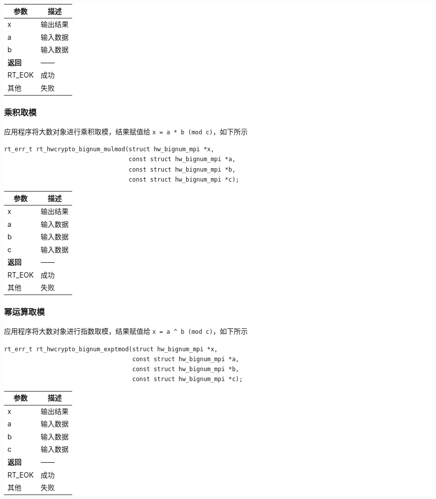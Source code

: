 | **参数** | **描述** |
|----------|----------|
| x        | 输出结果 |
| a        | 输入数据 |
| b        | 输入数据 |
| **返回** | ——       |
| RT_EOK   | 成功     |
| 其他     | 失败     |

### 乘积取模

应用程序将大数对象进行乘积取模，结果赋值给 `x = a * b (mod c)`，如下所示

~~~~~~~~~~~~~~~~~~~~~~~~~~~~~~~~~~~~~~~~~~~~~~~~~~~~~~~~~~~~~~~~~~~~~~~~~~~~~~~~
rt_err_t rt_hwcrypto_bignum_mulmod(struct hw_bignum_mpi *x,
                                   const struct hw_bignum_mpi *a,
                                   const struct hw_bignum_mpi *b,
                                   const struct hw_bignum_mpi *c);
~~~~~~~~~~~~~~~~~~~~~~~~~~~~~~~~~~~~~~~~~~~~~~~~~~~~~~~~~~~~~~~~~~~~~~~~~~~~~~~~

| **参数** | **描述** |
|----------|----------|
| x        | 输出结果 |
| a        | 输入数据 |
| b        | 输入数据 |
| c        | 输入数据 |
| **返回** | ——       |
| RT_EOK   | 成功     |
| 其他     | 失败     |

### 幂运算取模

应用程序将大数对象进行指数取模，结果赋值给 `x = a ^ b (mod c)`，如下所示

~~~~~~~~~~~~~~~~~~~~~~~~~~~~~~~~~~~~~~~~~~~~~~~~~~~~~~~~~~~~~~~~~~~~~~~~~~~~~~~~
rt_err_t rt_hwcrypto_bignum_exptmod(struct hw_bignum_mpi *x,
                                    const struct hw_bignum_mpi *a,
                                    const struct hw_bignum_mpi *b,
                                    const struct hw_bignum_mpi *c);
~~~~~~~~~~~~~~~~~~~~~~~~~~~~~~~~~~~~~~~~~~~~~~~~~~~~~~~~~~~~~~~~~~~~~~~~~~~~~~~~

| **参数** | **描述** |
|----------|----------|
| x        | 输出结果 |
| a        | 输入数据 |
| b        | 输入数据 |
| c        | 输入数据 |
| **返回** | ——       |
| RT_EOK   | 成功     |
| 其他     | 失败     |
